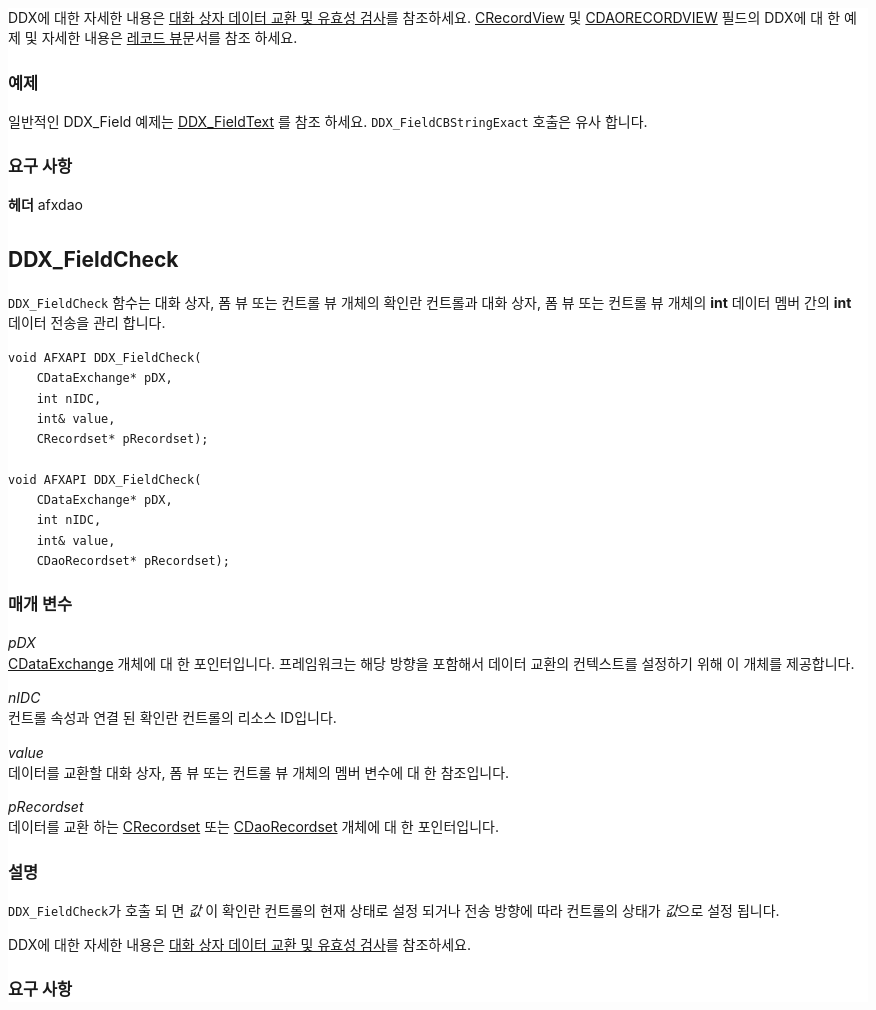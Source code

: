 DDX에 대한 자세한 내용은 [대화 상자 데이터 교환 및 유효성 검사](../../mfc/dialog-data-exchange-and-validation.md)를 참조하세요. [CRecordView](../../mfc/reference/crecordview-class.md) 및 [CDAORECORDVIEW](../../mfc/reference/cdaorecordview-class.md) 필드의 DDX에 대 한 예제 및 자세한 내용은 [레코드 뷰](../../data/record-views-mfc-data-access.md)문서를 참조 하세요.

### <a name="example"></a>예제

일반적인 DDX_Field 예제는 [DDX_FieldText](#ddx_fieldtext) 를 참조 하세요. `DDX_FieldCBStringExact` 호출은 유사 합니다.

### <a name="requirements"></a>요구 사항

  **헤더** afxdao

##  <a name="ddx_fieldcheck"></a>  DDX_FieldCheck

`DDX_FieldCheck` 함수는 대화 상자, 폼 뷰 또는 컨트롤 뷰 개체의 확인란 컨트롤과 대화 상자, 폼 뷰 또는 컨트롤 뷰 개체의 **int** 데이터 멤버 간의 **int** 데이터 전송을 관리 합니다.

```
void AFXAPI DDX_FieldCheck(
    CDataExchange* pDX,
    int nIDC,
    int& value,
    CRecordset* pRecordset);

void AFXAPI DDX_FieldCheck(
    CDataExchange* pDX,
    int nIDC,
    int& value,
    CDaoRecordset* pRecordset);
```

### <a name="parameters"></a>매개 변수

*pDX*<br/>
[CDataExchange](../../mfc/reference/cdataexchange-class.md) 개체에 대 한 포인터입니다. 프레임워크는 해당 방향을 포함해서 데이터 교환의 컨텍스트를 설정하기 위해 이 개체를 제공합니다.

*nIDC*<br/>
컨트롤 속성과 연결 된 확인란 컨트롤의 리소스 ID입니다.

*value*<br/>
데이터를 교환할 대화 상자, 폼 뷰 또는 컨트롤 뷰 개체의 멤버 변수에 대 한 참조입니다.

*pRecordset*<br/>
데이터를 교환 하는 [CRecordset](../../mfc/reference/crecordset-class.md) 또는 [CDaoRecordset](../../mfc/reference/cdaorecordset-class.md) 개체에 대 한 포인터입니다.

### <a name="remarks"></a>설명

`DDX_FieldCheck`가 호출 되 면 *값* 이 확인란 컨트롤의 현재 상태로 설정 되거나 전송 방향에 따라 컨트롤의 상태가 *값*으로 설정 됩니다.

DDX에 대한 자세한 내용은 [대화 상자 데이터 교환 및 유효성 검사](../../mfc/dialog-data-exchange-and-validation.md)를 참조하세요.

### <a name="requirements"></a>요구 사항
